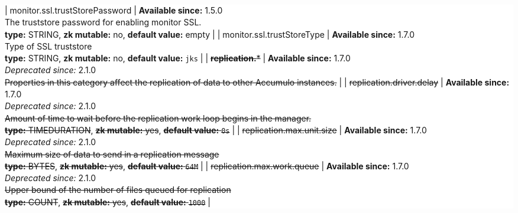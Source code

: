 | <a name="monitor_ssl_trustStorePassword" class="prop"></a> monitor.ssl.trustStorePassword | **Available since:** 1.5.0<br>The truststore password for enabling monitor SSL.<br>**type:** STRING, **zk mutable:** no, **default value:** empty                                                                                                                                                                                                                                                                                                                                                                                                                                                                                                                                                                                                                                                                                                                           |
| <a name="monitor_ssl_trustStoreType" class="prop"></a> monitor.ssl.trustStoreType | **Available since:** 1.7.0<br>Type of SSL truststore<br>**type:** STRING, **zk mutable:** no, **default value:** `jks`                                                                                                                                                                                                                                                                                                                                                                                                                                                                                                                                                                                                                                                                                                                                                      |
| ~~<a name="replication_prefix" class="prop"></a> **replication.***~~ | **Available since:** 1.7.0<br>*Deprecated since:* 2.1.0<br>~~Properties in this category affect the replication of data to other Accumulo instances.~~                                                                                                                                                                                                                                                                                                                                                                                                                                                                                                                                                                                                                                                                                                                      |
| ~~<a name="replication_driver_delay" class="prop"></a> replication.driver.delay~~ | **Available since:** 1.7.0<br>*Deprecated since:* 2.1.0<br>~~Amount of time to wait before the replication work loop begins in the manager.~~<br>~~**type:** TIMEDURATION~~, ~~**zk mutable:** yes~~, ~~**default value:** `0s`~~                                                                                                                                                                                                                                                                                                                                                                                                                                                                                                                                                                                                                                           |
| ~~<a name="replication_max_unit_size" class="prop"></a> replication.max.unit.size~~ | **Available since:** 1.7.0<br>*Deprecated since:* 2.1.0<br>~~Maximum size of data to send in a replication message~~<br>~~**type:** BYTES~~, ~~**zk mutable:** yes~~, ~~**default value:** `64M`~~                                                                                                                                                                                                                                                                                                                                                                                                                                                                                                                                                                                                                                                                          |
| ~~<a name="replication_max_work_queue" class="prop"></a> replication.max.work.queue~~ | **Available since:** 1.7.0<br>*Deprecated since:* 2.1.0<br>~~Upper bound of the number of files queued for replication~~<br>~~**type:** COUNT~~, ~~**zk mutable:** yes~~, ~~**default value:** `1000`~~                                                                                                                                                                                                                                                                                                                                                                                                                                                                                                                                                                                                                                                                     |